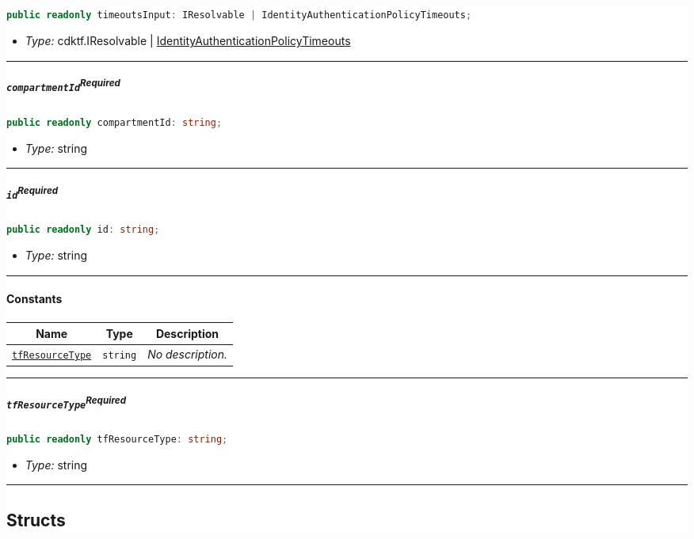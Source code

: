 ```typescript
public readonly timeoutsInput: IResolvable | IdentityAuthenticationPolicyTimeouts;
```

- *Type:* cdktf.IResolvable | <a href="#rhizo-co-terraform-provider-oci.identityAuthenticationPolicy.IdentityAuthenticationPolicyTimeouts">IdentityAuthenticationPolicyTimeouts</a>

---

##### `compartmentId`<sup>Required</sup> <a name="compartmentId" id="rhizo-co-terraform-provider-oci.identityAuthenticationPolicy.IdentityAuthenticationPolicy.property.compartmentId"></a>

```typescript
public readonly compartmentId: string;
```

- *Type:* string

---

##### `id`<sup>Required</sup> <a name="id" id="rhizo-co-terraform-provider-oci.identityAuthenticationPolicy.IdentityAuthenticationPolicy.property.id"></a>

```typescript
public readonly id: string;
```

- *Type:* string

---

#### Constants <a name="Constants" id="Constants"></a>

| **Name** | **Type** | **Description** |
| --- | --- | --- |
| <code><a href="#rhizo-co-terraform-provider-oci.identityAuthenticationPolicy.IdentityAuthenticationPolicy.property.tfResourceType">tfResourceType</a></code> | <code>string</code> | *No description.* |

---

##### `tfResourceType`<sup>Required</sup> <a name="tfResourceType" id="rhizo-co-terraform-provider-oci.identityAuthenticationPolicy.IdentityAuthenticationPolicy.property.tfResourceType"></a>

```typescript
public readonly tfResourceType: string;
```

- *Type:* string

---

## Structs <a name="Structs" id="Structs"></a>
